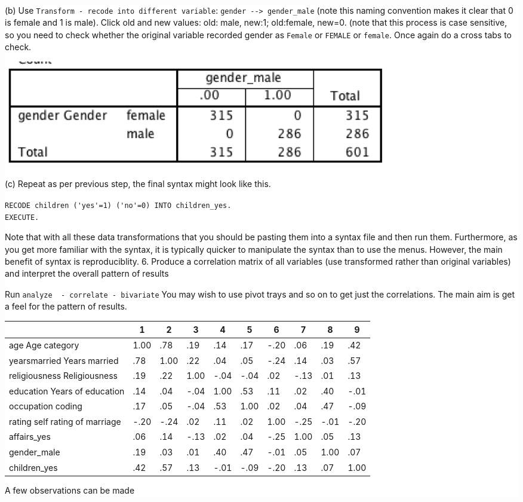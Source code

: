 (b) Use `Transform - recode into different variable`: `gender --> gender_male` (note this naming convention makes it clear that 0 is female and 1 is male). Click old and new values: old: male, new:1; old:female, new=0. (note that this process is case sensitive, so you need to check whether the original variable recorded gender as `Female` or `FEMALE` or `female`. Once again do a cross tabs to check.

![](https://raw.githubusercontent.com/namestise/xis/master/spss/02-correlation-and-regression/img/4.png)

(c) Repeat as per previous step, the final syntax might look like this.

```stata
RECODE children ('yes'=1) ('no'=0) INTO children_yes.
EXECUTE.
```


Note that with all these data transformations that you should be pasting them into a syntax file and then run them. Furthermore, as you get more familiar with the syntax, it is typically quicker to manipulate the syntax than to use the menus. However, the main benefit of syntax is reproduciblity.
6.	Produce a correlation matrix of all variables (use transformed rather than original variables) and interpret the overall pattern of results

Run `analyze  - correlate - bivariate`
You may wish to use pivot trays and so on to get just the correlations.
The main aim is get a feel for the pattern of results.


|                                | 1      | 2    | 3    | 4    | 5    | 6    | 7    | 8    | 9    |  
| ------------------------------ | ------ | ---  | ---  | ---  | ---  | ---  | ---  | ---  | ---  |  
| age Age category               | 1.00   | .78  | .19  | .14  | .17  | -.20 | .06  | .19  | .42  |  
| yearsmarried Years married     | .78    | 1.00 | .22  | .04  | .05  | -.24 | .14  | .03  | .57  |  
| religiousness Religiousness    | .19    | .22  | 1.00 | -.04 | -.04 | .02  | -.13 | .01  | .13  |  
| education Years of education   | .14    | .04  | -.04 | 1.00 | .53  | .11  | .02  | .40  | -.01 |  
| occupation coding              | .17    | .05  | -.04 | .53  | 1.00 | .02  | .04  | .47  | -.09 |  
| rating self rating of marriage | -.20   | -.24 | .02  | .11  | .02  | 1.00 | -.25 | -.01 | -.20 |  
| affairs_yes                    | .06    | .14  | -.13 | .02  | .04  | -.25 | 1.00 | .05  | .13  |  
| gender_male                    | .19    | .03  | .01  | .40  | .47  | -.01 | .05  | 1.00 | .07  |  
| children_yes                   | .42    | .57  | .13  | -.01 | -.09 | -.20 | .13  | .07  | 1.00 |  

A few observations can be made
